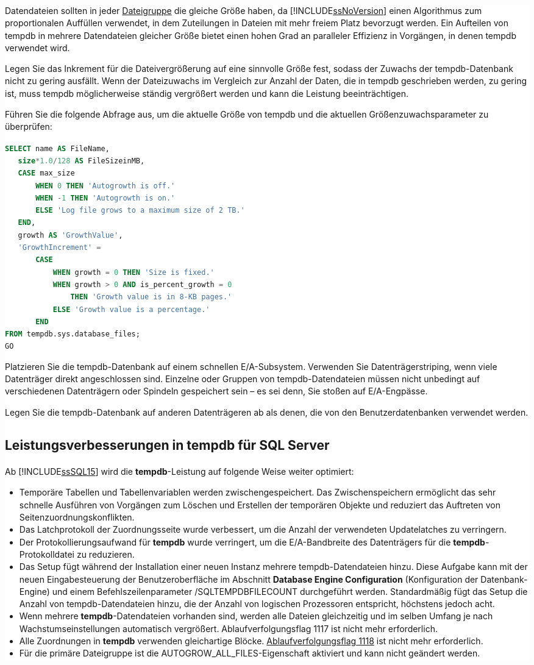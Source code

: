  Datendateien sollten in jeder [Dateigruppe](../../relational-databases/databases/database-files-and-filegroups.md#filegroups) die gleiche Größe haben, da [!INCLUDE[ssNoVersion](../../includes/ssnoversion-md.md)] einen Algorithmus zum proportionalen Auffüllen verwendet, in dem Zuteilungen in Dateien mit mehr freiem Platz bevorzugt werden. Ein Aufteilen von tempdb in mehrere Datendateien gleicher Größe bietet einen hohen Grad an paralleler Effizienz in Vorgängen, in denen tempdb verwendet wird. 
 
 Legen Sie das Inkrement für die Dateivergrößerung auf eine sinnvolle Größe fest, sodass der Zuwachs der tempdb-Datenbank nicht zu gering ausfällt. Wenn der Dateizuwachs im Vergleich zur Anzahl der Daten, die in tempdb geschrieben werden, zu gering ist, muss tempdb möglicherweise ständig vergrößert werden und kann die Leistung beeinträchtigen.
 
 Führen Sie die folgende Abfrage aus, um die aktuelle Größe von tempdb und die aktuellen Größenzuwachsparameter zu überprüfen:
 ```sql
 SELECT name AS FileName, 
    size*1.0/128 AS FileSizeinMB,
    CASE max_size 
        WHEN 0 THEN 'Autogrowth is off.'
        WHEN -1 THEN 'Autogrowth is on.'
        ELSE 'Log file grows to a maximum size of 2 TB.'
    END,
    growth AS 'GrowthValue',
    'GrowthIncrement' = 
        CASE
            WHEN growth = 0 THEN 'Size is fixed.'
            WHEN growth > 0 AND is_percent_growth = 0 
                THEN 'Growth value is in 8-KB pages.'
            ELSE 'Growth value is a percentage.'
        END
FROM tempdb.sys.database_files;
GO
```
 
 Platzieren Sie die tempdb-Datenbank auf einem schnellen E/A-Subsystem. Verwenden Sie Datenträgerstriping, wenn viele Datenträger direkt angeschlossen sind. Einzelne oder Gruppen von tempdb-Datendateien müssen nicht unbedingt auf verschiedenen Datenträgern oder Spindeln gespeichert sein – es sei denn, Sie stoßen auf E/A-Engpässe.
 
 Legen Sie die tempdb-Datenbank auf anderen Datenträgeren ab als denen, die von den Benutzerdatenbanken verwendet werden.

## <a name="performance-improvements-in-tempdb-for-sql-server"></a>Leistungsverbesserungen in tempdb für SQL Server 
 Ab [!INCLUDE[ssSQL15](../../includes/sssql15-md.md)] wird die **tempdb**-Leistung auf folgende Weise weiter optimiert:  
  
- Temporäre Tabellen und Tabellenvariablen werden zwischengespeichert. Das Zwischenspeichern ermöglicht das sehr schnelle Ausführen von Vorgängen zum Löschen und Erstellen der temporären Objekte und reduziert das Auftreten von Seitenzuordnungskonflikten.  
- Das Latchprotokoll der Zuordnungsseite wurde verbessert, um die Anzahl der verwendeten Updatelatches zu verringern.  
- Der Protokollierungsaufwand für **tempdb** wurde verringert, um die E/A-Bandbreite des Datenträgers für die **tempdb**-Protokolldatei zu reduzieren.  
- Das Setup fügt während der Installation einer neuen Instanz mehrere tempdb-Datendateien hinzu. Diese Aufgabe kann mit der neuen Eingabesteuerung der Benutzeroberfläche im Abschnitt **Database Engine Configuration** (Konfiguration der Datenbank-Engine) und einem Befehlszeilenparameter /SQLTEMPDBFILECOUNT durchgeführt werden. Standardmäßig fügt das Setup die Anzahl von tempdb-Datendateien hinzu, die der Anzahl von logischen Prozessoren entspricht, höchstens jedoch acht.  
- Wenn mehrere **tempdb**-Datendateien vorhanden sind, werden alle Dateien gleichzeitig und im selben Umfang je nach Wachstumseinstellungen automatisch vergrößert. Ablaufverfolgungsflag 1117 ist nicht mehr erforderlich.  
- Alle Zuordnungen in **tempdb** verwenden gleichartige Blöcke. [Ablaufverfolgungsflag 1118](../../t-sql/database-console-commands/dbcc-traceon-trace-flags-transact-sql.md) ist nicht mehr erforderlich.  
- Für die primäre Dateigruppe ist die AUTOGROW_ALL_FILES-Eigenschaft aktiviert und kann nicht geändert werden. 